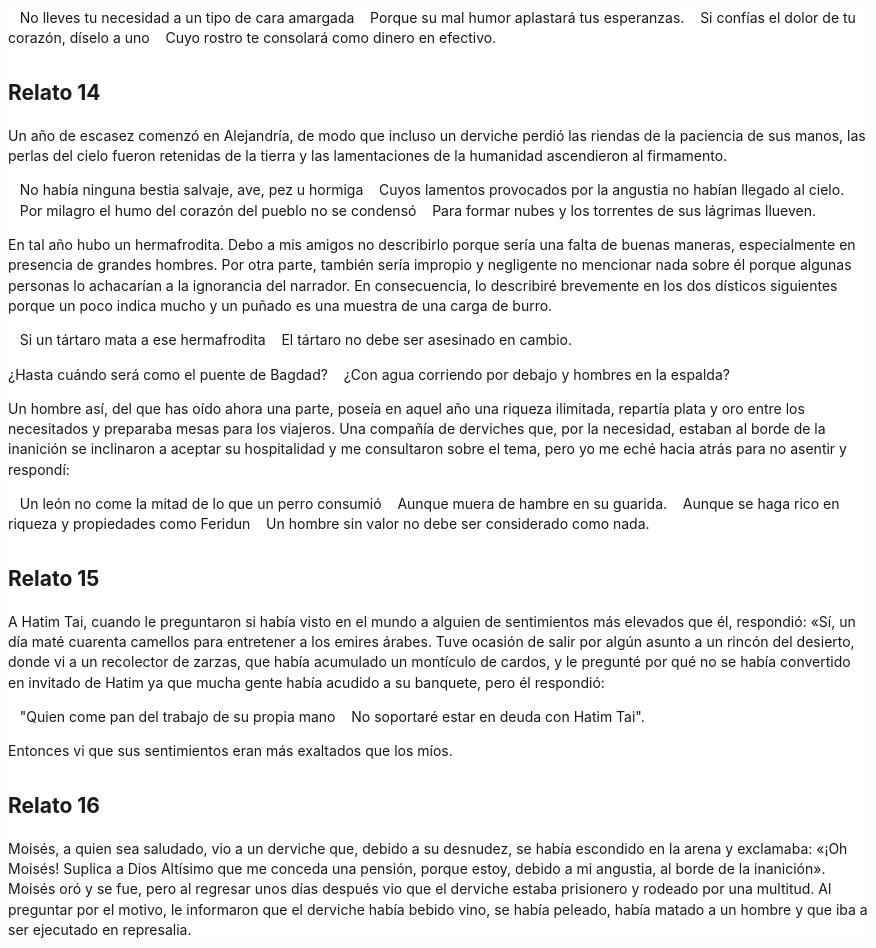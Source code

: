 &nbsp;&nbsp;&nbsp;No lleves tu necesidad a un tipo de cara amargada
&nbsp;&nbsp;&nbsp;Porque su mal humor aplastará tus esperanzas.
&nbsp;&nbsp;&nbsp;Si confías el dolor de tu corazón, díselo a uno
&nbsp;&nbsp;&nbsp;Cuyo rostro te consolará como dinero en efectivo.

## Relato 14

Un año de escasez comenzó en Alejandría, de modo que incluso un derviche perdió las riendas de la paciencia de sus manos, las perlas del cielo fueron retenidas de la tierra y las lamentaciones de la humanidad ascendieron al firmamento.

&nbsp;&nbsp;&nbsp;No había ninguna bestia salvaje, ave, pez u hormiga
&nbsp;&nbsp;&nbsp;Cuyos lamentos provocados por la angustia no habían llegado al cielo.
&nbsp;&nbsp;&nbsp;Por milagro el humo del corazón del pueblo no se condensó
&nbsp;&nbsp;&nbsp;Para formar nubes y los torrentes de sus lágrimas llueven.

En tal año hubo un hermafrodita. Debo a mis amigos no describirlo porque sería una falta de buenas maneras, especialmente en presencia de grandes hombres. Por otra parte, también sería impropio y negligente no mencionar nada sobre él porque algunas personas lo achacarían a la ignorancia del narrador. En consecuencia, lo describiré brevemente en los dos dísticos siguientes porque un poco indica mucho y un puñado es una muestra de una carga de burro.

&nbsp;&nbsp;&nbsp;Si un tártaro mata a ese hermafrodita
&nbsp;&nbsp;&nbsp;El tártaro no debe ser asesinado en cambio.

¿Hasta cuándo será como el puente de Bagdad?
&nbsp;&nbsp;&nbsp;¿Con agua corriendo por debajo y hombres en la espalda?

Un hombre así, del que has oído ahora una parte, poseía en aquel año una riqueza ilimitada, repartía plata y oro entre los necesitados y preparaba mesas para los viajeros. Una compañía de derviches que, por la necesidad, estaban al borde de la inanición se inclinaron a aceptar su hospitalidad y me consultaron sobre el tema, pero yo me eché hacia atrás para no asentir y respondí:

&nbsp;&nbsp;&nbsp;Un león no come la mitad de lo que un perro consumió
&nbsp;&nbsp;&nbsp;Aunque muera de hambre en su guarida.
&nbsp;&nbsp;&nbsp;Aunque se haga rico en riqueza y propiedades como Feridun
&nbsp;&nbsp;&nbsp;Un hombre sin valor no debe ser considerado como nada.
## Relato 15

A Hatim Tai, cuando le preguntaron si había visto en el mundo a alguien de sentimientos más elevados que él, respondió: «Sí, un día maté cuarenta camellos para entretener a los emires árabes. Tuve ocasión de salir por algún asunto a un rincón del desierto, donde vi a un recolector de zarzas, que había acumulado un montículo de cardos, y le pregunté por qué no se había convertido en invitado de Hatim ya que mucha gente había acudido a su banquete, pero él respondió:

&nbsp;&nbsp;&nbsp;"Quien come pan del trabajo de su propia mano
&nbsp;&nbsp;&nbsp;No soportaré estar en deuda con Hatim Tai".

Entonces vi que sus sentimientos eran más exaltados que los míos.

## Relato 16

Moisés, a quien sea saludado, vio a un derviche que, debido a su desnudez, se había escondido en la arena y exclamaba: «¡Oh Moisés! Suplica a Dios Altísimo que me conceda una pensión, porque estoy, debido a mi angustia, al borde de la inanición». Moisés oró y se fue, pero al regresar unos días después vio que el derviche estaba prisionero y rodeado por una multitud. Al preguntar por el motivo, le informaron que el derviche había bebido vino, se había peleado, había matado a un hombre y que iba a ser ejecutado en represalia.
